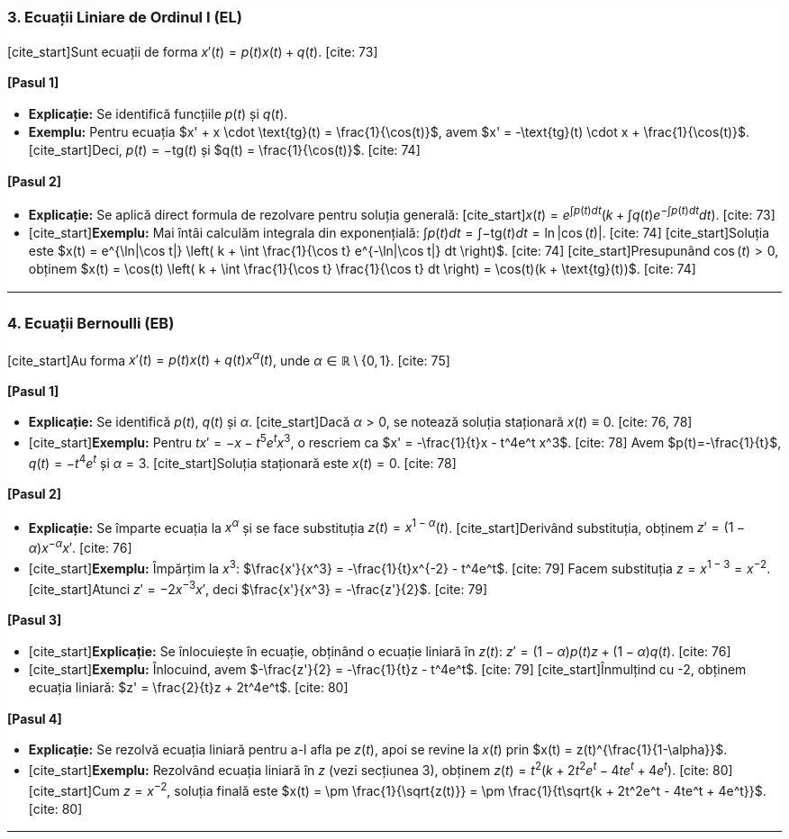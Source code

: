 
### **3. Ecuații Liniare de Ordinul I (EL)**
[cite_start]Sunt ecuații de forma $x'(t) = p(t)x(t) + q(t)$. [cite: 73]

**[Pasul 1]**
* **Explicație:** Se identifică funcțiile $p(t)$ și $q(t)$.
* **Exemplu:** Pentru ecuația $x' + x \cdot \text{tg}(t) = \frac{1}{\cos(t)}$, avem $x' = -\text{tg}(t) \cdot x + \frac{1}{\cos(t)}$. [cite_start]Deci, $p(t) = -\text{tg}(t)$ și $q(t) = \frac{1}{\cos(t)}$. [cite: 74]

**[Pasul 2]**
* **Explicație:** Se aplică direct formula de rezolvare pentru soluția generală:
    [cite_start]$x(t) = e^{\int p(t)dt} \left( k + \int q(t)e^{-\int p(t)dt} dt \right)$. [cite: 73]
* [cite_start]**Exemplu:** Mai întâi calculăm integrala din exponențială: $\int p(t)dt = \int -\text{tg}(t)dt = \ln|\cos(t)|$. [cite: 74]
    [cite_start]Soluția este $x(t) = e^{\ln|\cos t|} \left( k + \int \frac{1}{\cos t} e^{-\ln|\cos t|} dt \right)$. [cite: 74]
    [cite_start]Presupunând $\cos(t)>0$, obținem $x(t) = \cos(t) \left( k + \int \frac{1}{\cos t} \frac{1}{\cos t} dt \right) = \cos(t)(k + \text{tg}(t))$. [cite: 74]

---

### **4. Ecuații Bernoulli (EB)**
[cite_start]Au forma $x'(t) = p(t)x(t) + q(t)x^{\alpha}(t)$, unde $\alpha \in \mathbb{R} \setminus \{0, 1\}$. [cite: 75]

**[Pasul 1]**
* **Explicație:** Se identifică $p(t)$, $q(t)$ și $\alpha$. [cite_start]Dacă $\alpha > 0$, se notează soluția staționară $x(t) \equiv 0$. [cite: 76, 78]
* [cite_start]**Exemplu:** Pentru $tx' = -x - t^5e^t x^3$, o rescriem ca $x' = -\frac{1}{t}x - t^4e^t x^3$. [cite: 78] Avem $p(t)=-\frac{1}{t}$, $q(t)=-t^4e^t$ și $\alpha=3$. [cite_start]Soluția staționară este $x(t)=0$. [cite: 78]

**[Pasul 2]**
* **Explicație:** Se împarte ecuația la $x^{\alpha}$ și se face substituția $z(t) = x^{1-\alpha}(t)$. [cite_start]Derivând substituția, obținem $z' = (1-\alpha)x^{-\alpha}x'$. [cite: 76]
* [cite_start]**Exemplu:** Împărțim la $x^3$: $\frac{x'}{x^3} = -\frac{1}{t}x^{-2} - t^4e^t$. [cite: 79] Facem substituția $z = x^{1-3} = x^{-2}$. [cite_start]Atunci $z' = -2x^{-3}x'$, deci $\frac{x'}{x^3} = -\frac{z'}{2}$. [cite: 79]

**[Pasul 3]**
* [cite_start]**Explicație:** Se înlocuiește în ecuație, obținând o ecuație liniară în $z(t)$: $z' = (1-\alpha)p(t)z + (1-\alpha)q(t)$. [cite: 76]
* [cite_start]**Exemplu:** Înlocuind, avem $-\frac{z'}{2} = -\frac{1}{t}z - t^4e^t$. [cite: 79] [cite_start]Înmulțind cu -2, obținem ecuația liniară: $z' = \frac{2}{t}z + 2t^4e^t$. [cite: 80]

**[Pasul 4]**
* **Explicație:** Se rezolvă ecuația liniară pentru a-l afla pe $z(t)$, apoi se revine la $x(t)$ prin $x(t) = z(t)^{\frac{1}{1-\alpha}}$.
* [cite_start]**Exemplu:** Rezolvând ecuația liniară în $z$ (vezi secțiunea 3), obținem $z(t) = t^2(k + 2t^2e^t - 4te^t + 4e^t)$. [cite: 80] [cite_start]Cum $z=x^{-2}$, soluția finală este $x(t) = \pm \frac{1}{\sqrt{z(t)}} = \pm \frac{1}{t\sqrt{k + 2t^2e^t - 4te^t + 4e^t}}$. [cite: 80]

---
